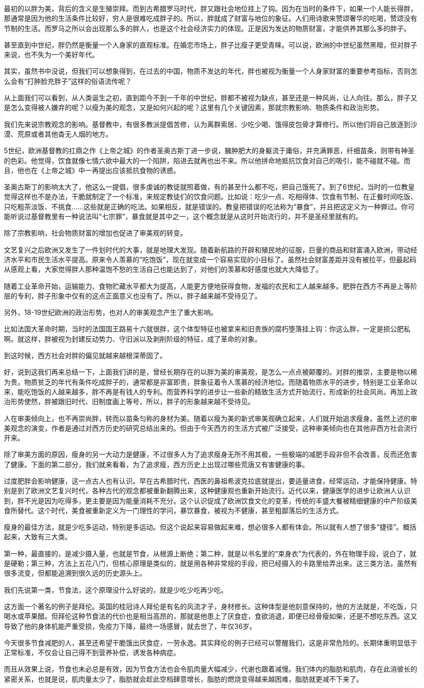 最初的以胖为美，背后的含义是生殖崇拜。而到古希腊罗马时代，胖又跟社会地位挂上了钩。因为在当时的条件下，如果一个人能长得胖，那通常是因为他的生活条件比较好，穷人是很难吃成胖子的。所以，胖就成了财富与地位的象征。人们用诗歌来赞颂奢华的吃喝，赞颂没有节制的生活。而罗马之所以会出现那么多的胖人，也是这个社会经济实力的体现。正是因为发达的物质财富，才能供养其那么多的胖子。

甚至直到中世纪，胖仍然是衡量一个人身家的直观标准。在婚恋市场上，胖子比瘦子更受青睐。可以说，欧洲的中世纪虽然黑暗，但对胖子来说，也不失为一个美好年代。

其实，虽然书中没说，但我们可以想象得到，在过去的中国，物质不发达的年代，胖也被视为衡量一个人身家财富的重要参考指标，否则怎么会有“打肿脸充胖子”这样的俗语流传呢？

从上面我们可以看到，从人类诞生之初，直到距今不到一千年的中世纪，胖都不被视为缺点，甚至还是一种风尚，让人向往。那么，胖子又是怎么变得被人嫌弃的呢？以瘦为美的观念，又是如何兴起的呢？这里有几个关键因素，那就宗教影响、物质条件和政治形势。

我们先来说宗教观念的影响。基督教中，有很多教派提倡苦修，认为离群索居、少吃少喝、饿得皮包骨才算修行。所以他们将自己放逐到沙漠、荒原或者其他杳无人烟的地方。

5世纪，欧洲基督教的扛鼎之作《上帝之城》的作者圣奥古斯丁进一步说，臃肿肥大的身躯流于庸俗，并充满罪恶，纤细苗条，则带有神圣的色彩。他觉得，饮食就像七情六欲中最大的一个陷阱，陷进去就再也出不来。所以他拼命地抵抗饮食对自己的吸引，能不碰就不碰。而且，他也在《上帝之城》中一再提出应该抵抗食物的诱惑。

圣奥古斯丁的影响太大了，他这么一提倡，很多虔诚的教徒就照着做，有的甚至什么都不吃，把自己饿死了。到了6世纪，当时的一位教皇觉得这样也不是办法，干脆就制定了一个标准，来规定教徒们的饮食问题。比如说：吃少一点、吃相得体、饮食有节制、在正餐时间吃饭、只吃粗茶淡饭、不挑食……这些就是正确的吃法。如果相反，就是错误的。教皇把错误的吃法称为“暴食”，并且把这定义为一种罪过。你可能听说过基督教里有一种说法叫“七宗罪”，暴食就是其中之一，这个概念就是从这时开始流行的，并不是圣经里就有的。

除了宗教影响，社会物质财富的增加也促进了审美观的转变。

文艺复兴之后欧洲又发生了一件划时代的大事，就是地理大发现。随着新航路的开辟和殖民地的征服，巨量的商品和财富涌入欧洲，带动经济水平和市民生活水平提高。原来令人羡慕的“吃饱饭”，现在就变成一个容易实现的小目标了。虽然社会财富差距并没有被拉平，但最起码从感观上看，大家觉得胖人那种温饱不愁的生活自己也能达到了，对他们的羡慕和好感度也就大大降低了。

随着工业革命开始，运输能力、食物贮藏水平都大为提高，人能更方便地获得食物，发福的农民和工人越来越多。肥胖在西方不再是上等阶层的专利，胖子形象中仅有的这点正面意义也没有了。所以，胖子越来越不受待见了。

另外，18-19世纪欧洲的政治形势，也对人的审美观念产生了重大影响。

比如法国大革命时期，当时的法国国王路易十六就很胖，这个体型特征也被拿来和旧贵族的腐朽堕落挂上钩：你这么胖，一定是损公肥私啊。就这样，胖被视为封建反动势力、守旧派以及剥削阶级的特征，成了革命的对象。

到这时候，西方社会对胖的偏见就越来越根深蒂固了。

好，说到这我们再来总结一下，上面我们讲的是，曾经长期存在的以胖为美的审美观，是怎么一点点被颠覆的。对胖的推崇，主要是物以稀为贵。物质贫乏的年代有条件吃成胖子的，通常都是非富即贵，胖象征着令人羡慕的经济地位。而随着物质水平的进步，特别是工业革命以来，能吃饱饭的人越来越多，胖不再是有钱人的专利。而营养科学的进步让一些新的精致生活方式开始流行，形成新的社会风尚。再加上政治形势使然，胖被跟旧时代、旧制度画上等号，所以，胖子的形象越来越不受待见。

人在审美倾向上，也不再崇尚胖，转而以苗条匀称的身材为美。随着以瘦为美的新式审美观确立起来，人们就开始追求瘦身。虽然上述的审美观念的演变，作者是通过对西方历史的研究总结出来的。但由于今天西方的生活方式被广泛接受，这种审美倾向也在其他非西方社会流行开来。

除了审美方面的原因，瘦身的另一大动力是健康，不过很多人为了追求瘦身无所不用其极，一些极端的减肥手段非但不会改善，反而还危害了健康。下面的第二部分，我们就来看看，为了追求瘦，西方历史上出现过哪些荒唐又有害健康的事。

过度肥胖会影响健康，这一点古人也有认识。早在古希腊时代，西医的鼻祖希波克拉底就提出，要适量进食，经常运动，才能保持健康。特别是到了欧洲文艺复兴时代，各种古代的观念都被重新翻腾出来，这种健康观也重新开始流行。近代以来，健康医学的进步让欧洲人认识到，胖不光是因为吃得多，更主要是因为能量消耗不充分。这个认识促成了欧洲饮食文化的变革，传统的丰盛大餐被精细健康的中产阶级美食所替代。这个时代，美食被重新定义为一门理性的学问，暴饮暴食，被视为不健康，甚至粗鄙落后的生活方式。

瘦身的最佳方法，就是少吃多运动，特别是多运动。但这个说起来容易做起来难，想必很多人都有体会。所以就有人想了很多“捷径”。概括起来，大致有三大类。

第一种，最直接的，是减少摄入量，也就是节食，从根源上断绝；第二种，就是以书名里的“束身衣”为代表的，外在物理手段，说白了，就是硬勒；第三种，方法上五花八门，但核心原理是类似的，就是用各种非常规的手段，把已经摄入的卡路里给弄出来。这三类方法，虽然有很多流变，但都能追溯到很久远的历史源头上。

我们先说第一类，节食法，这个原理没什么好说的，就是少吃少吃再少吃。

这方面一个著名的例子是拜伦。英国的桂冠诗人拜伦是有名的风流才子，身材修长。这种体型是他刻意保持的，他的方法就是，不吃饭，只喝水或苹果醋。但拜伦这种节食法的代价也是相当高昂的，那就是他患上了厌食症，食欲消退，即便已经骨瘦如柴，还是不想吃东西。这又导致了他的身体机能严重受损，免疫力下降，最终一场感冒，就去世了，年仅36岁。

今天很多节食减肥的人，甚至还希望干脆饿出厌食症，一劳永逸。其实拜伦的例子已经可以警醒我们，这是非常危险的。长期体重明显低于正常标准，不仅会让自己得不到营养补偿，诱发各种病症。

而且从效果上说，节食也未必总是有效，因为节食方法也会令肌肉量大幅减少，代谢也跟着减慢。我们体内的脂肪和肌肉，存在此消彼长的紧密关系，也就是说，肌肉量太少了，脂肪就会趁此空档肆意增长，脂肪的燃烧变得越来越困难，脂肪就更减不下来了。
